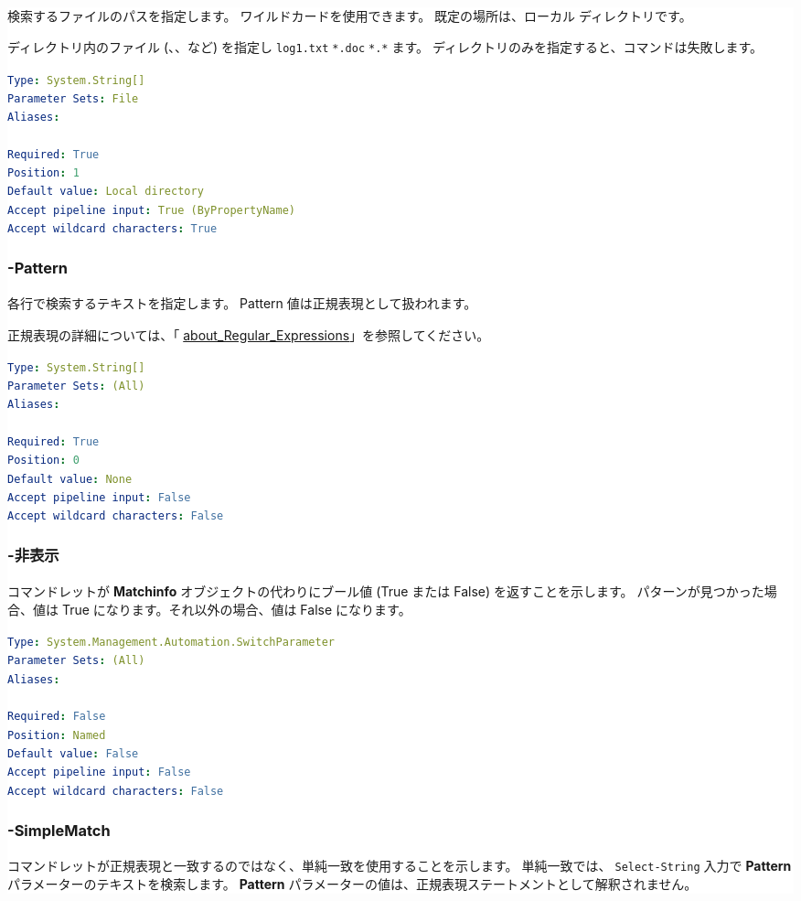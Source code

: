 検索するファイルのパスを指定します。 ワイルドカードを使用できます。 既定の場所は、ローカル ディレクトリです。

ディレクトリ内のファイル (、、など) を指定し `log1.txt` `*.doc` `*.*` ます。 ディレクトリのみを指定すると、コマンドは失敗します。

```yaml
Type: System.String[]
Parameter Sets: File
Aliases:

Required: True
Position: 1
Default value: Local directory
Accept pipeline input: True (ByPropertyName)
Accept wildcard characters: True
```

### -Pattern

各行で検索するテキストを指定します。 Pattern 値は正規表現として扱われます。

正規表現の詳細については、「 [about_Regular_Expressions](../Microsoft.PowerShell.Core/About/about_Regular_Expressions.md)」を参照してください。

```yaml
Type: System.String[]
Parameter Sets: (All)
Aliases:

Required: True
Position: 0
Default value: None
Accept pipeline input: False
Accept wildcard characters: False
```

### -非表示

コマンドレットが **Matchinfo** オブジェクトの代わりにブール値 (True または False) を返すことを示します。 パターンが見つかった場合、値は True になります。それ以外の場合、値は False になります。

```yaml
Type: System.Management.Automation.SwitchParameter
Parameter Sets: (All)
Aliases:

Required: False
Position: Named
Default value: False
Accept pipeline input: False
Accept wildcard characters: False
```

### -SimpleMatch

コマンドレットが正規表現と一致するのではなく、単純一致を使用することを示します。 単純一致では、 `Select-String` 入力で **Pattern** パラメーターのテキストを検索します。 **Pattern** パラメーターの値は、正規表現ステートメントとして解釈されません。
